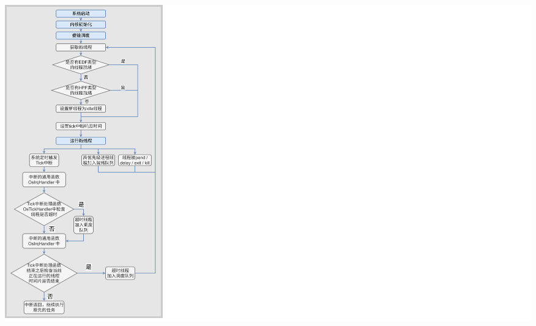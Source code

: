 <img src="./assets/image-20250808215140381.png" alt="image-20250808215140381" style="zoom: 50%;" />
